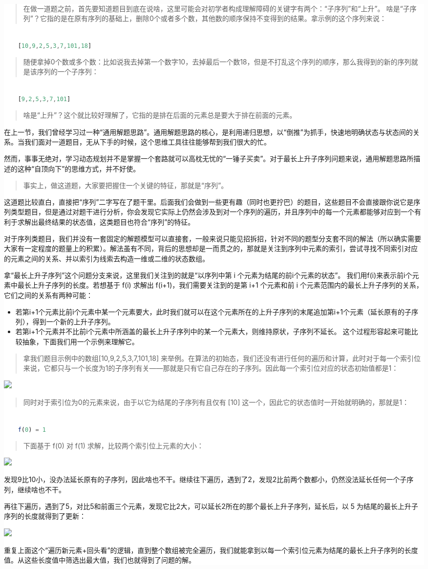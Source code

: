 > 在做一道题之前，首先要知道题目到底在说啥，这里可能会对初学者构成理解障碍的关键字有两个：“子序列”和“上升”。 啥是“子序列”？它指的是在原有序列的基础上，删除0个或者多个数，其他数的顺序保持不变得到的结果。拿示例的这个序列来说：

```jsx

    [10,9,2,5,3,7,101,18]    
```

> 随便拿掉0个数或多个数：比如说我去掉第一个数字10，去掉最后一个数18，但是不打乱这个序列的顺序，那么我得到的新的序列就是该序列的一个子序列：

```jsx

    [9,2,5,3,7,101]    
```

> 啥是“上升”？这个就比较好理解了，它指的是排在后面的元素总是要大于排在前面的元素。

在上一节，我们曾经学习过一种“通用解题思路”。通用解题思路的核心，是利用递归思想，以“倒推”为抓手，快速地明确状态与状态间的关系。当我们面对一道题目，无从下手的时候，这个思维工具往往能够帮到我们很大的忙。

然而，事事无绝对，学习动态规划并不是掌握一个套路就可以高枕无忧的“一锤子买卖”。对于最长上升子序列问题来说，通用解题思路所描述的这种“自顶向下”的思维方式，并不好使。

> 事实上，做这道题，大家要把握住一个关键的特征，那就是“序列”。

这道题比较直白，直接把“序列”二字写在了题干里。后面我们会做到一些更有趣（同时也更拧巴）的题目，这些题目不会直接跟你说它是序列类型题目，但是通过对题干进行分析，你会发现它实际上仍然会涉及到对一个序列的遍历，并且序列中的每一个元素都能够对应到一个有利于求解出最终结果的状态值，这类题目也符合“序列”的特征。

对于序列类题目，我们并没有一套固定的解题模型可以直接套，一般来说只能见招拆招，针对不同的题型分支套不同的解法（所以确实需要大家有一定程度的题量上的积累）。解法虽有不同，背后的思想却是一而贯之的，那就是关注到序列中元素的索引，尝试寻找不同索引对应的元素之间的关系、并以索引为线索去构造一维或二维的状态数组。

拿“最长上升子序列”这个问题分支来说，这里我们关注到的就是“以序列中第 i 个元素为结尾的前i个元素的状态”。 我们用f(i)来表示前i个元素中最长上升子序列的长度。若想基于 f(i) 求解出 f(i+1)，我们需要关注到的是第 i+1 个元素和前 i 个元素范围内的最长上升子序列的关系，它们之间的关系有两种可能：

*   若第i+1个元素比前i个元素中某一个元素要大，此时我们就可以在这个元素所在的上升子序列的末尾追加第i+1个元素（延长原有的子序列），得到一个新的上升子序列。
*   若第i+1个元素并不比前i个元素中所涵盖的最长上升子序列中的某一个元素大，则维持原状，子序列不延长。 这个过程形容起来可能比较抽象，下面我们用一个示例来理解它。

> 拿我们题目示例中的数组[10,9,2,5,3,7,101,18] 来举例。在算法的初始态，我们还没有进行任何的遍历和计算，此时对于每一个索引位来说，它都只与一个长度为1的子序列有关——那就是只有它自己存在的子序列。因此每一个索引位对应的状态初始值都是1：

![](https://s.poetries.work/images/20210905123955.png)

> 同时对于索引位为0的元素来说，由于以它为结尾的子序列有且仅有 [10] 这一个，因此它的状态值时一开始就明确的，那就是1：

```jsx

    f(0) = 1
```

> 下面基于 f(0) 对 f(1) 求解，比较两个索引位上元素的大小：

![](https://s.poetries.work/images/20210905124008.png)

发现9比10小，没办法延长原有的子序列，因此啥也不干。继续往下遍历，遇到了2，发现2比前两个数都小，仍然没法延长任何一个子序列，继续啥也不干。

再往下遍历，遇到了5，对比5和前面三个元素，发现它比2大，可以延长2所在的那个最长上升子序列，延长后，以 5 为结尾的最长上升子序列的长度就得到了更新：

![](https://s.poetries.work/images/20210905124017.png)

重复上面这个“遍历新元素+回头看”的逻辑，直到整个数组被完全遍历，我们就能拿到以每一个索引位元素为结尾的最长上升子序列的长度值。从这些长度值中筛选出最大值，我们也就得到了问题的解。
